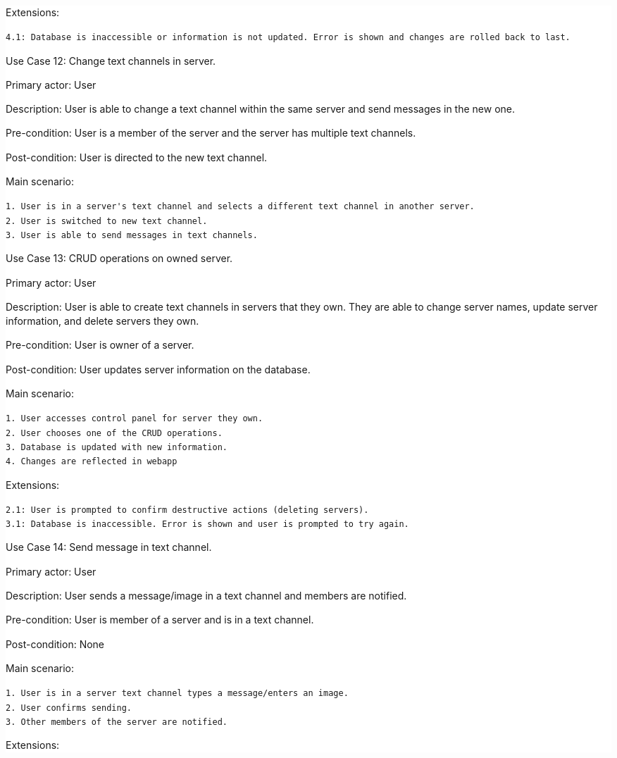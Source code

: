 Extensions:

    4.1: Database is inaccessible or information is not updated. Error is shown and changes are rolled back to last.

Use Case 12: Change text channels in server.

Primary actor: User

Description: User is able to change a text channel within the same server and send messages in the new one.

Pre-condition: User is a member of the server and the server has multiple text channels.

Post-condition: User is directed to the new text channel.

Main scenario:

    1. User is in a server's text channel and selects a different text channel in another server.
    2. User is switched to new text channel.
    3. User is able to send messages in text channels.

Use Case 13: CRUD operations on owned server.

Primary actor: User

Description: User is able to create text channels in servers that they own. They are able to change server names, update server information, and delete servers they own.

Pre-condition: User is owner of a server.

Post-condition: User updates server information on the database.

Main scenario:

    1. User accesses control panel for server they own.
    2. User chooses one of the CRUD operations.
    3. Database is updated with new information.
    4. Changes are reflected in webapp

Extensions:

    2.1: User is prompted to confirm destructive actions (deleting servers).
    3.1: Database is inaccessible. Error is shown and user is prompted to try again.

Use Case 14: Send message in text channel.

Primary actor: User

Description: User sends a message/image in a text channel and members are notified.

Pre-condition: User is member of a server and is in a text channel.

Post-condition: None

Main scenario:

    1. User is in a server text channel types a message/enters an image.
    2. User confirms sending.
    3. Other members of the server are notified.

Extensions:
